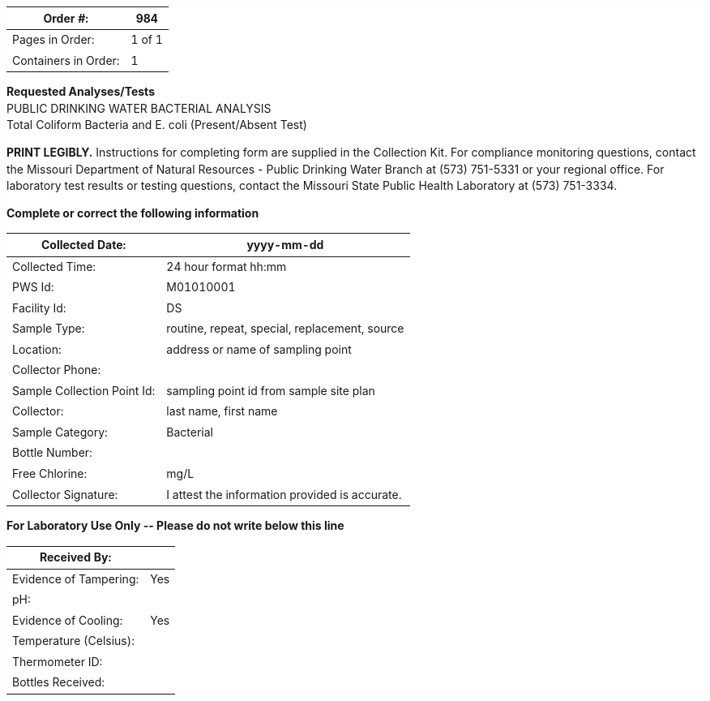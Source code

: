 | Order #: | 984 |
|----------|-----|
| Pages in Order: | 1 of 1 |
| Containers in Order: | 1 |

**Requested Analyses/Tests**  
PUBLIC DRINKING WATER BACTERIAL ANALYSIS  
Total Coliform Bacteria and E. coli (Present/Absent Test)

**PRINT LEGIBLY.** Instructions for completing form are supplied in the Collection Kit. For compliance monitoring questions, contact the Missouri Department of Natural Resources - Public Drinking Water Branch at (573) 751-5331 or your regional office. For laboratory test results or testing questions, contact the Missouri State Public Health Laboratory at (573) 751-3334.

**Complete or correct the following information**

| Collected Date: | yyyy-mm-dd |
|------------------|------------|
| Collected Time: | 24 hour format hh:mm |
| PWS Id: | M01010001 |
| Facility Id: | DS |
| Sample Type: | routine, repeat, special, replacement, source |
| Location: | address or name of sampling point |
| Collector Phone: | |
| Sample Collection Point Id: | sampling point id from sample site plan |
| Collector: | last name, first name |
| Sample Category: | Bacterial |
| Bottle Number: | |
| Free Chlorine: | mg/L |
| Collector Signature: | I attest the information provided is accurate. |

**For Laboratory Use Only -- Please do not write below this line**

| Received By: | |
|---------------|---|
| Evidence of Tampering: | Yes | No |
| pH: | |
| Evidence of Cooling: | Yes | No |
| Temperature (Celsius): | |
| Thermometer ID: | |
| Bottles Received: | |
